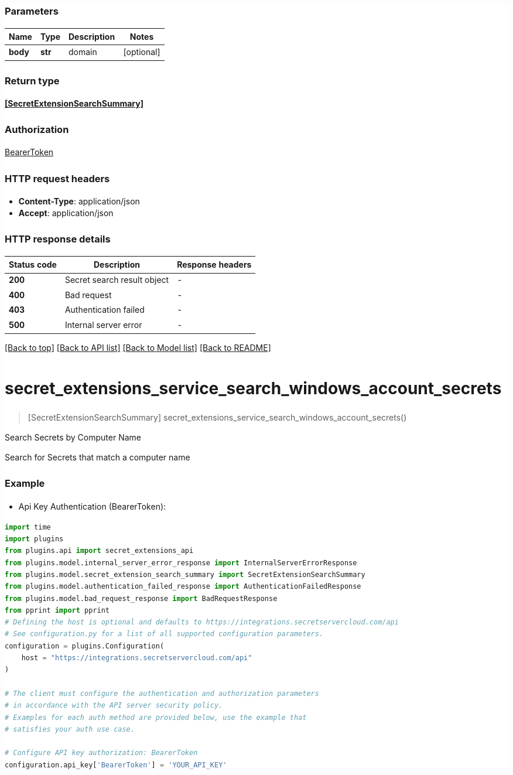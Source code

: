 ### Parameters

Name | Type | Description  | Notes
------------- | ------------- | ------------- | -------------
 **body** | **str**| domain | [optional]

### Return type

[**[SecretExtensionSearchSummary]**](SecretExtensionSearchSummary.md)

### Authorization

[BearerToken](../README.md#BearerToken)

### HTTP request headers

 - **Content-Type**: application/json
 - **Accept**: application/json


### HTTP response details

| Status code | Description | Response headers |
|-------------|-------------|------------------|
**200** | Secret search result object |  -  |
**400** | Bad request |  -  |
**403** | Authentication failed |  -  |
**500** | Internal server error |  -  |

[[Back to top]](#) [[Back to API list]](../README.md#documentation-for-api-endpoints) [[Back to Model list]](../README.md#documentation-for-models) [[Back to README]](../README.md)

# **secret_extensions_service_search_windows_account_secrets**
> [SecretExtensionSearchSummary] secret_extensions_service_search_windows_account_secrets()

Search Secrets by Computer Name

Search for Secrets that match a computer name

### Example

* Api Key Authentication (BearerToken):

```python
import time
import plugins
from plugins.api import secret_extensions_api
from plugins.model.internal_server_error_response import InternalServerErrorResponse
from plugins.model.secret_extension_search_summary import SecretExtensionSearchSummary
from plugins.model.authentication_failed_response import AuthenticationFailedResponse
from plugins.model.bad_request_response import BadRequestResponse
from pprint import pprint
# Defining the host is optional and defaults to https://integrations.secretservercloud.com/api
# See configuration.py for a list of all supported configuration parameters.
configuration = plugins.Configuration(
    host = "https://integrations.secretservercloud.com/api"
)

# The client must configure the authentication and authorization parameters
# in accordance with the API server security policy.
# Examples for each auth method are provided below, use the example that
# satisfies your auth use case.

# Configure API key authorization: BearerToken
configuration.api_key['BearerToken'] = 'YOUR_API_KEY'
```